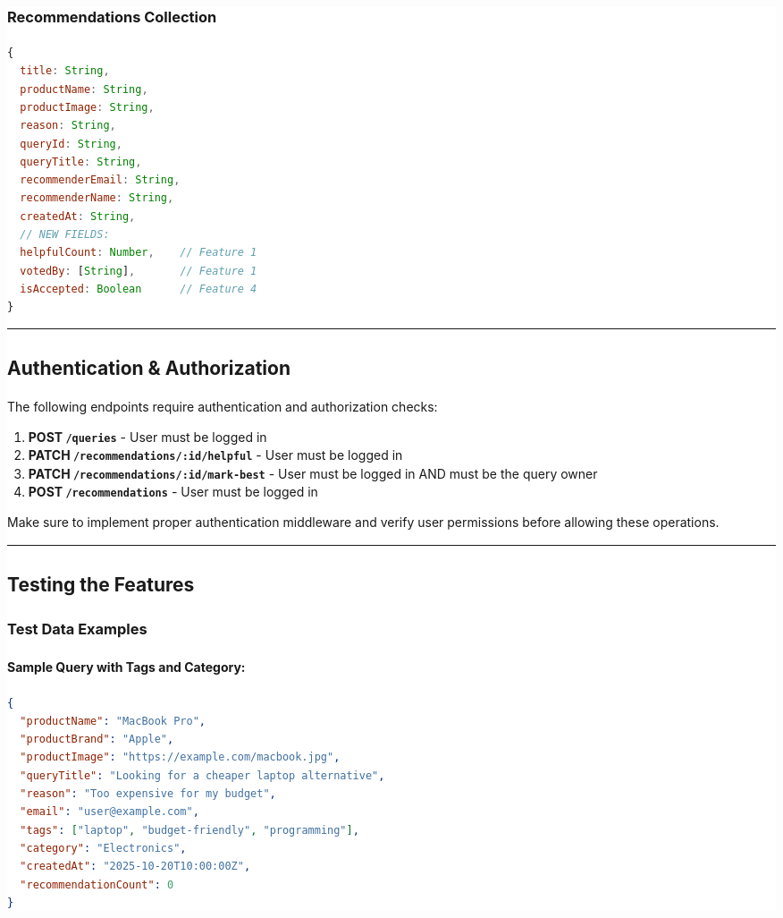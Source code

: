 ### Recommendations Collection
```javascript
{
  title: String,
  productName: String,
  productImage: String,
  reason: String,
  queryId: String,
  queryTitle: String,
  recommenderEmail: String,
  recommenderName: String,
  createdAt: String,
  // NEW FIELDS:
  helpfulCount: Number,    // Feature 1
  votedBy: [String],       // Feature 1
  isAccepted: Boolean      // Feature 4
}
```

---

## Authentication & Authorization

The following endpoints require authentication and authorization checks:

1. **POST `/queries`** - User must be logged in
2. **PATCH `/recommendations/:id/helpful`** - User must be logged in
3. **PATCH `/recommendations/:id/mark-best`** - User must be logged in AND must be the query owner
4. **POST `/recommendations`** - User must be logged in

Make sure to implement proper authentication middleware and verify user permissions before allowing these operations.

---

## Testing the Features

### Test Data Examples

#### Sample Query with Tags and Category:
```json
{
  "productName": "MacBook Pro",
  "productBrand": "Apple",
  "productImage": "https://example.com/macbook.jpg",
  "queryTitle": "Looking for a cheaper laptop alternative",
  "reason": "Too expensive for my budget",
  "email": "user@example.com",
  "tags": ["laptop", "budget-friendly", "programming"],
  "category": "Electronics",
  "createdAt": "2025-10-20T10:00:00Z",
  "recommendationCount": 0
}
```
